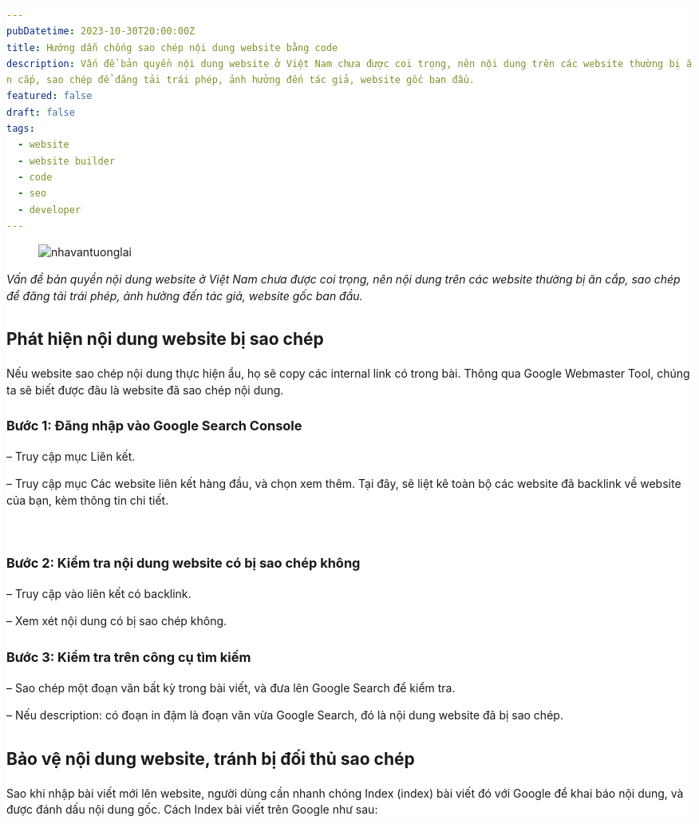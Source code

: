 ```yaml
---
pubDatetime: 2023-10-30T20:00:00Z
title: Hướng dẫn chống sao chép nội dung website bằng code
description: Vấn đề bản quyền nội dung website ở Việt Nam chưa được coi trọng, nên nội dung trên các website thường bị ăn cắp, sao chép để đăng tải trái phép, ảnh hưởng đến tác giả, website gốc ban đầu.
featured: false
draft: false
tags:
  - website
  - website builder
  - code
  - seo
  - developer
---
```


<figure><img src="https://data.nhavantuonglai.com/image/illustrations/image-nhavantuonglai-539.jpeg" alt="nhavantuonglai" height=100% width=100%><figcaption><p></p></figcaption></figure>

_Vấn đề bản quyền nội dung website ở Việt Nam chưa được coi trọng, nên nội dung trên các website thường bị ăn cắp, sao chép để đăng tải trái phép, ảnh hưởng đến tác giả, website gốc ban đầu._

## Phát hiện nội dung website bị sao chép

Nếu website sao chép nội dung thực hiện ẩu, họ sẽ copy các internal link có trong bài. Thông qua Google Webmaster Tool, chúng ta sẽ biết được đâu là website đã sao chép nội dung.

### Bước 1: Đăng nhập vào Google Search Console

– Truy cập mục Liên kết.

– Truy cập mục Các website liên kết hàng đầu, và chọn xem thêm. Tại đây, sẽ liệt kê toàn bộ các website đã backlink về website của bạn, kèm thông tin chi tiết.

<figure><img src="https://data.nhavantuonglai.com/image/article/huong-dan-chong-sao-chep-noi-dung-website-bang-code-1.jpg" alt=""><figcaption></figcaption></figure>

### Bước 2: Kiểm tra nội dung website có bị sao chép không

– Truy cập vào liên kết có backlink.

– Xem xét nội dung có bị sao chép không.

### Bước 3: Kiểm tra trên công cụ tìm kiếm

– Sao chép một đoạn văn bất kỳ trong bài viết, và đưa lên Google Search để kiểm tra.

– Nếu description: có đoạn in đậm là đoạn văn vừa Google Search, đó là nội dung website đã bị sao chép.

## Bảo vệ nội dung website, tránh bị đối thủ sao chép

Sao khi nhập bài viết mới lên website, người dùng cần nhanh chóng Index (index) bài viết đó với Google để khai báo nội dung, và được đánh dấu nội dung gốc. Cách Index bài viết trên Google như sau:
